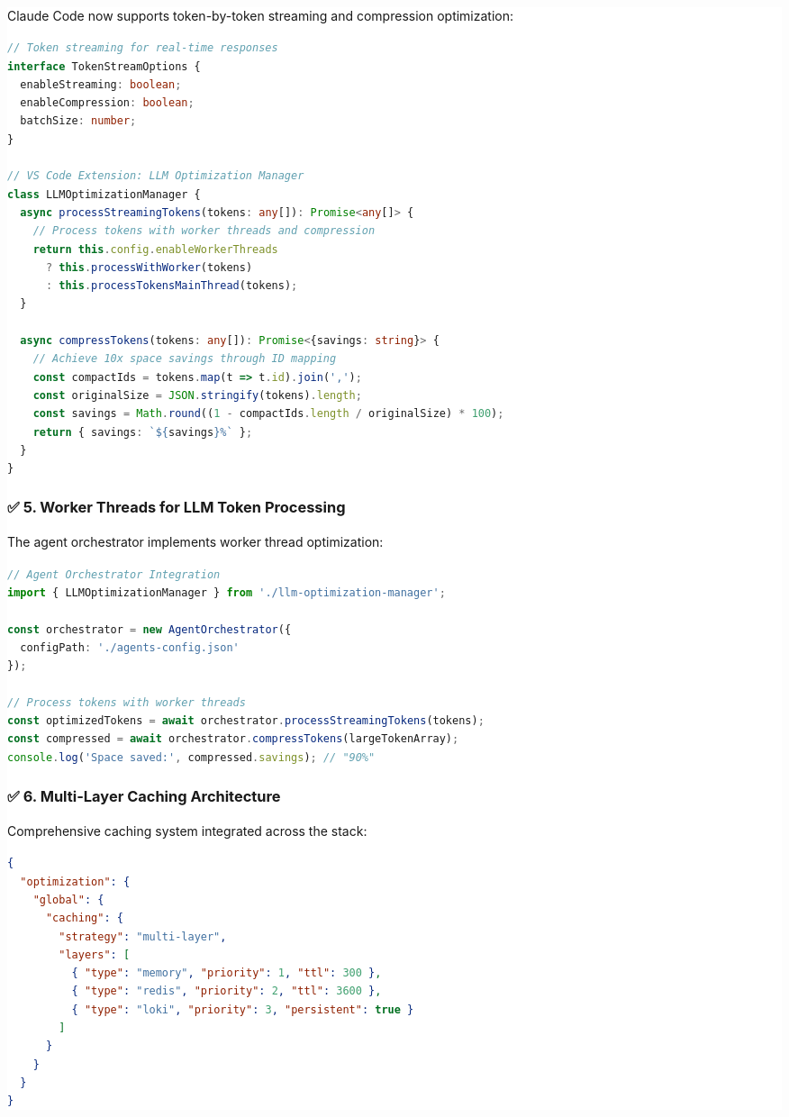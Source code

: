 Claude Code now supports token-by-token streaming and compression optimization:

```typescript
// Token streaming for real-time responses
interface TokenStreamOptions {
  enableStreaming: boolean;
  enableCompression: boolean;
  batchSize: number;
}

// VS Code Extension: LLM Optimization Manager
class LLMOptimizationManager {
  async processStreamingTokens(tokens: any[]): Promise<any[]> {
    // Process tokens with worker threads and compression
    return this.config.enableWorkerThreads 
      ? this.processWithWorker(tokens)
      : this.processTokensMainThread(tokens);
  }
  
  async compressTokens(tokens: any[]): Promise<{savings: string}> {
    // Achieve 10x space savings through ID mapping
    const compactIds = tokens.map(t => t.id).join(',');
    const originalSize = JSON.stringify(tokens).length;
    const savings = Math.round((1 - compactIds.length / originalSize) * 100);
    return { savings: `${savings}%` };
  }
}
```

### ✅ 5. Worker Threads for LLM Token Processing

The agent orchestrator implements worker thread optimization:

```typescript
// Agent Orchestrator Integration
import { LLMOptimizationManager } from './llm-optimization-manager';

const orchestrator = new AgentOrchestrator({
  configPath: './agents-config.json'
});

// Process tokens with worker threads
const optimizedTokens = await orchestrator.processStreamingTokens(tokens);
const compressed = await orchestrator.compressTokens(largeTokenArray);
console.log('Space saved:', compressed.savings); // "90%"
```

### ✅ 6. Multi-Layer Caching Architecture

Comprehensive caching system integrated across the stack:

```json
{
  "optimization": {
    "global": {
      "caching": {
        "strategy": "multi-layer",
        "layers": [
          { "type": "memory", "priority": 1, "ttl": 300 },
          { "type": "redis", "priority": 2, "ttl": 3600 },
          { "type": "loki", "priority": 3, "persistent": true }
        ]
      }
    }
  }
}
```